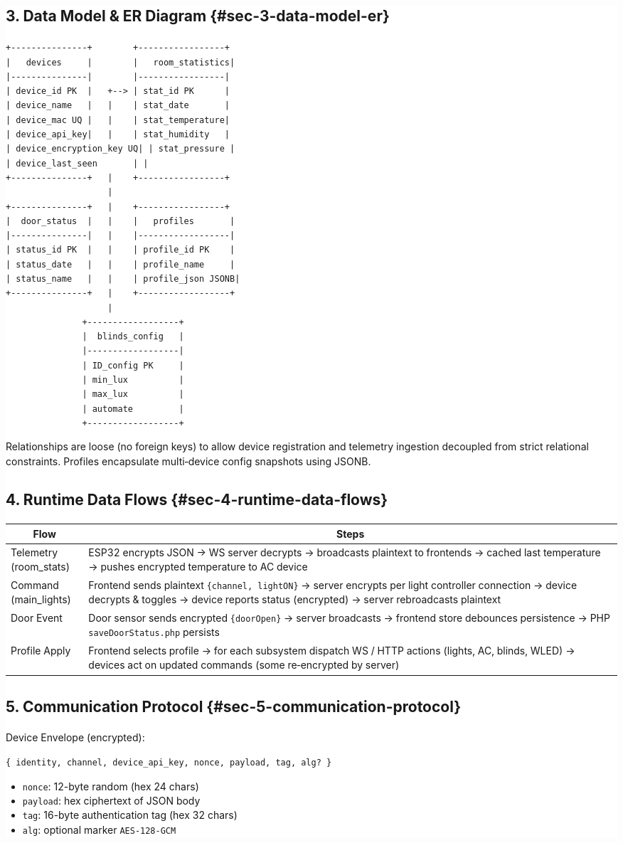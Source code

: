 ## 3. Data Model & ER Diagram {#sec-3-data-model-er}
```
+---------------+        +-----------------+
|   devices     |        |   room_statistics|
|---------------|        |-----------------|
| device_id PK  |   +--> | stat_id PK      |
| device_name   |   |    | stat_date       |
| device_mac UQ |   |    | stat_temperature|
| device_api_key|   |    | stat_humidity   |
| device_encryption_key UQ| | stat_pressure |
| device_last_seen       | |
+---------------+   |    +-----------------+
                    |
+---------------+   |    +-----------------+
|  door_status  |   |    |   profiles       |
|---------------|   |    |------------------|
| status_id PK  |   |    | profile_id PK    |
| status_date   |   |    | profile_name     |
| status_name   |   |    | profile_json JSONB|
+---------------+   |    +------------------+
                    |
               +------------------+
               |  blinds_config   |
               |------------------|
               | ID_config PK     |
               | min_lux          |
               | max_lux          |
               | automate         |
               +------------------+
```
Relationships are loose (no foreign keys) to allow device registration and telemetry ingestion decoupled from strict relational constraints. Profiles encapsulate multi‑device config snapshots using JSONB.

## 4. Runtime Data Flows {#sec-4-runtime-data-flows}
Flow | Steps
-----|------
Telemetry (room_stats) | ESP32 encrypts JSON → WS server decrypts → broadcasts plaintext to frontends → cached last temperature → pushes encrypted temperature to AC device
Command (main_lights) | Frontend sends plaintext `{channel, lightON}` → server encrypts per light controller connection → device decrypts & toggles → device reports status (encrypted) → server rebroadcasts plaintext
Door Event | Door sensor sends encrypted `{doorOpen}` → server broadcasts → frontend store debounces persistence → PHP `saveDoorStatus.php` persists
Profile Apply | Frontend selects profile → for each subsystem dispatch WS / HTTP actions (lights, AC, blinds, WLED) → devices act on updated commands (some re‑encrypted by server)

## 5. Communication Protocol {#sec-5-communication-protocol}
Device Envelope (encrypted):
```
{ identity, channel, device_api_key, nonce, payload, tag, alg? }
```
- `nonce`: 12-byte random (hex 24 chars)
- `payload`: hex ciphertext of JSON body
- `tag`: 16-byte authentication tag (hex 32 chars)
- `alg`: optional marker `AES-128-GCM`
